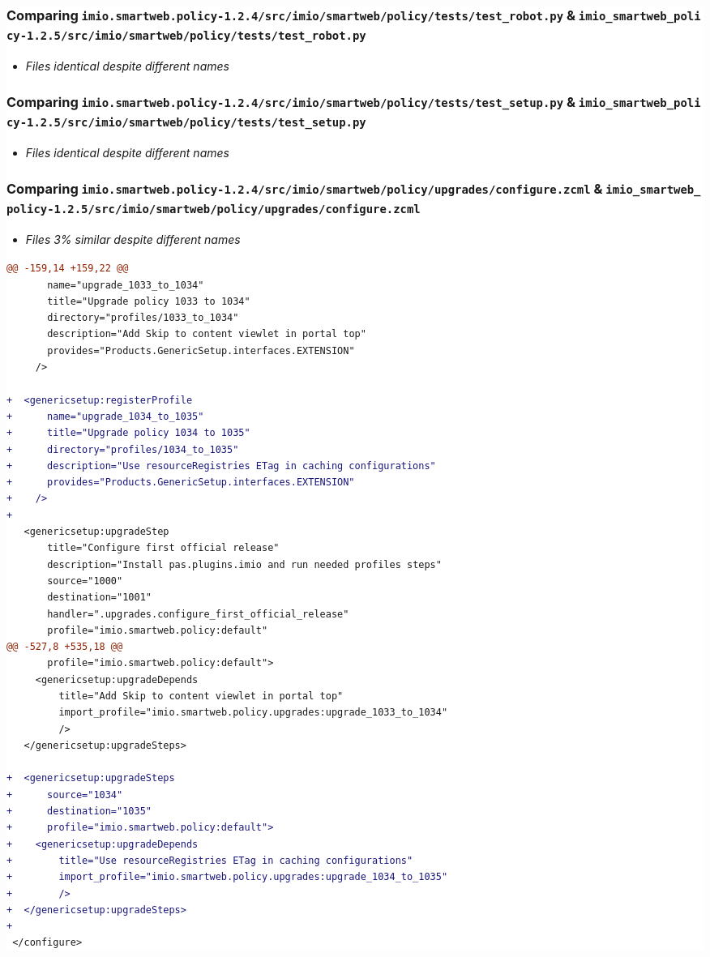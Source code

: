 ### Comparing `imio.smartweb.policy-1.2.4/src/imio/smartweb/policy/tests/test_robot.py` & `imio_smartweb_policy-1.2.5/src/imio/smartweb/policy/tests/test_robot.py`

 * *Files identical despite different names*

### Comparing `imio.smartweb.policy-1.2.4/src/imio/smartweb/policy/tests/test_setup.py` & `imio_smartweb_policy-1.2.5/src/imio/smartweb/policy/tests/test_setup.py`

 * *Files identical despite different names*

### Comparing `imio.smartweb.policy-1.2.4/src/imio/smartweb/policy/upgrades/configure.zcml` & `imio_smartweb_policy-1.2.5/src/imio/smartweb/policy/upgrades/configure.zcml`

 * *Files 3% similar despite different names*

```diff
@@ -159,14 +159,22 @@
       name="upgrade_1033_to_1034"
       title="Upgrade policy 1033 to 1034"
       directory="profiles/1033_to_1034"
       description="Add Skip to content viewlet in portal top"
       provides="Products.GenericSetup.interfaces.EXTENSION"
     />
 
+  <genericsetup:registerProfile
+      name="upgrade_1034_to_1035"
+      title="Upgrade policy 1034 to 1035"
+      directory="profiles/1034_to_1035"
+      description="Use resourceRegistries ETag in caching configurations"
+      provides="Products.GenericSetup.interfaces.EXTENSION"
+    />
+
   <genericsetup:upgradeStep
       title="Configure first official release"
       description="Install pas.plugins.imio and run needed profiles steps"
       source="1000"
       destination="1001"
       handler=".upgrades.configure_first_official_release"
       profile="imio.smartweb.policy:default"
@@ -527,8 +535,18 @@
       profile="imio.smartweb.policy:default">
     <genericsetup:upgradeDepends
         title="Add Skip to content viewlet in portal top"
         import_profile="imio.smartweb.policy.upgrades:upgrade_1033_to_1034"
         />
   </genericsetup:upgradeSteps>
 
+  <genericsetup:upgradeSteps
+      source="1034"
+      destination="1035"
+      profile="imio.smartweb.policy:default">
+    <genericsetup:upgradeDepends
+        title="Use resourceRegistries ETag in caching configurations"
+        import_profile="imio.smartweb.policy.upgrades:upgrade_1034_to_1035"
+        />
+  </genericsetup:upgradeSteps>
+
 </configure>
```
